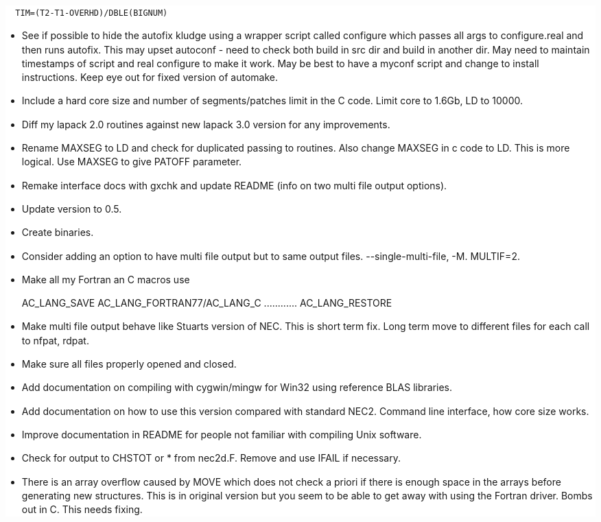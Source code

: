       TIM=(T2-T1-OVERHD)/DBLE(BIGNUM)

 * See if possible to hide the autofix kludge using a wrapper script
   called configure which passes all args to configure.real and then runs
   autofix. This may upset autoconf - need to check both build in src dir
   and build in another dir. May need to maintain timestamps of script
   and real configure to make it work. May be best to have a myconf
   script and change to install instructions. Keep eye out for fixed
   version of automake.

 * Include a hard core size and number of segments/patches limit in
   the C code. Limit core to 1.6Gb, LD to 10000.

 * Diff my lapack 2.0 routines against new lapack 3.0 version for any
   improvements.

 * Rename MAXSEG to LD and check for duplicated passing to
   routines. Also change MAXSEG in c code to LD. This is more
   logical. Use MAXSEG to give PATOFF parameter.

 * Remake interface docs with gxchk and update README (info on two
   multi file output options).

 * Update version to 0.5.

 * Create binaries.
 
 * Consider adding an option to have multi file output but to same
   output files. --single-multi-file, -M. MULTIF=2.

 * Make all my Fortran an C macros use

   AC_LANG_SAVE
   AC_LANG_FORTRAN77/AC_LANG_C
   ............
   AC_LANG_RESTORE

 * Make multi file output behave like Stuarts version of NEC. This is
   short term fix. Long term move to different files for each call to
   nfpat, rdpat.

 * Make sure all files properly opened and closed.
 
 * Add documentation on compiling with cygwin/mingw for Win32 using
   reference BLAS libraries.

 * Add documentation on how to use this version compared with standard
   NEC2. Command line interface, how core size works.

 * Improve documentation in README for people not familiar with
   compiling Unix software.

 * Check for output to CHSTOT or * from nec2d.F. Remove and use IFAIL
   if necessary.

 * There is an array overflow caused by MOVE which does not check a
   priori if there is enough space in the arrays before generating new
   structures.  This is in original version but you seem to be able to
   get away with using the Fortran driver. Bombs out in C. This needs
   fixing.
